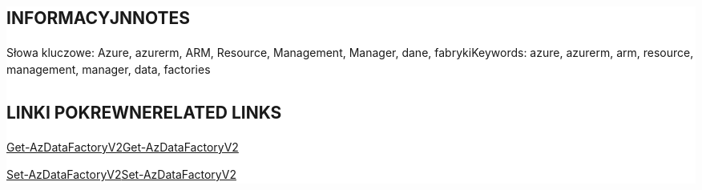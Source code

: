 ## <span data-ttu-id="a7a1d-140">INFORMACYJN</span><span class="sxs-lookup"><span data-stu-id="a7a1d-140">NOTES</span></span>
<span data-ttu-id="a7a1d-141">Słowa kluczowe: Azure, azurerm, ARM, Resource, Management, Manager, dane, fabryki</span><span class="sxs-lookup"><span data-stu-id="a7a1d-141">Keywords: azure, azurerm, arm, resource, management, manager, data, factories</span></span>

## <span data-ttu-id="a7a1d-142">LINKI POKREWNE</span><span class="sxs-lookup"><span data-stu-id="a7a1d-142">RELATED LINKS</span></span>

[<span data-ttu-id="a7a1d-143">Get-AzDataFactoryV2</span><span class="sxs-lookup"><span data-stu-id="a7a1d-143">Get-AzDataFactoryV2</span></span>]()

[<span data-ttu-id="a7a1d-144">Set-AzDataFactoryV2</span><span class="sxs-lookup"><span data-stu-id="a7a1d-144">Set-AzDataFactoryV2</span></span>]()
